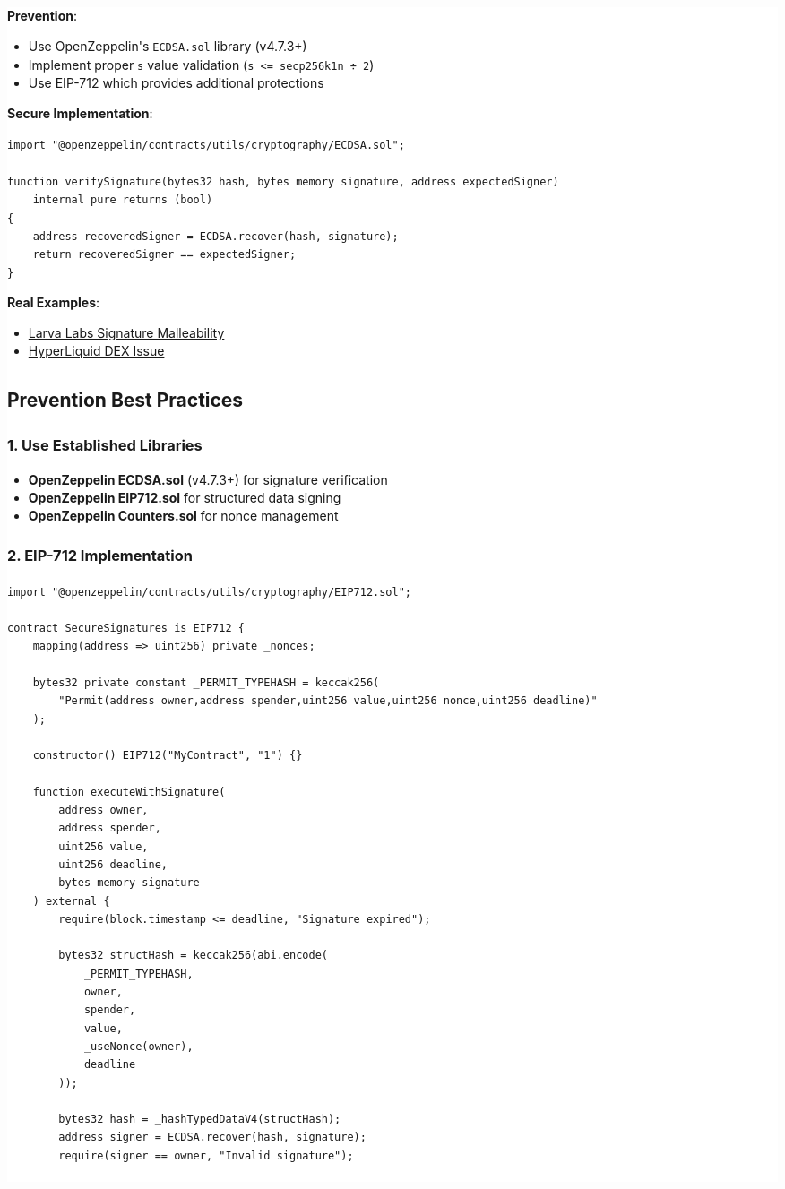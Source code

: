 **Prevention**:
- Use OpenZeppelin's `ECDSA.sol` library (v4.7.3+)
- Implement proper `s` value validation (`s <= secp256k1n ÷ 2`)
- Use EIP-712 which provides additional protections

**Secure Implementation**:
```solidity
import "@openzeppelin/contracts/utils/cryptography/ECDSA.sol";

function verifySignature(bytes32 hash, bytes memory signature, address expectedSigner) 
    internal pure returns (bool) 
{
    address recoveredSigner = ECDSA.recover(hash, signature);
    return recoveredSigner == expectedSigner;
}
```

**Real Examples**:
- [Larva Labs Signature Malleability](https://github.com/code-423n4/2021-04-meebits)
- [HyperLiquid DEX Issue](https://github.com/ChainAccelOrg/cyfrin-audit-reports/blob/main/reports/2023-04-11-cyfrin-hyperliquid-dex-report.pdf)

## Prevention Best Practices

### 1. Use Established Libraries
- **OpenZeppelin ECDSA.sol** (v4.7.3+) for signature verification
- **OpenZeppelin EIP712.sol** for structured data signing
- **OpenZeppelin Counters.sol** for nonce management

### 2. EIP-712 Implementation
```solidity
import "@openzeppelin/contracts/utils/cryptography/EIP712.sol";

contract SecureSignatures is EIP712 {
    mapping(address => uint256) private _nonces;
    
    bytes32 private constant _PERMIT_TYPEHASH = keccak256(
        "Permit(address owner,address spender,uint256 value,uint256 nonce,uint256 deadline)"
    );
    
    constructor() EIP712("MyContract", "1") {}
    
    function executeWithSignature(
        address owner,
        address spender,
        uint256 value,
        uint256 deadline,
        bytes memory signature
    ) external {
        require(block.timestamp <= deadline, "Signature expired");
        
        bytes32 structHash = keccak256(abi.encode(
            _PERMIT_TYPEHASH,
            owner,
            spender,
            value,
            _useNonce(owner),
            deadline
        ));
        
        bytes32 hash = _hashTypedDataV4(structHash);
        address signer = ECDSA.recover(hash, signature);
        require(signer == owner, "Invalid signature");
        
```